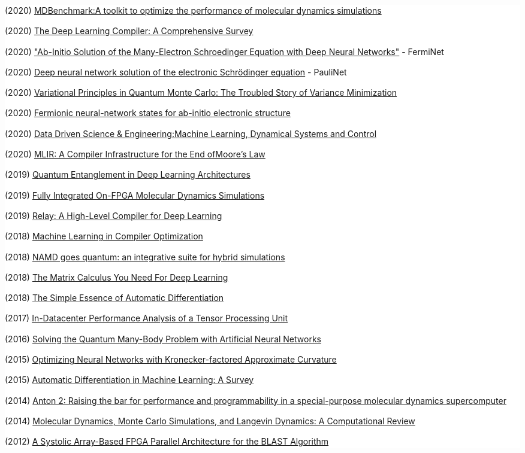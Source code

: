 (2020) [MDBenchmark:A toolkit to optimize the performance of molecular dynamics simulations](https://aip.scitation.org/doi/10.1063/5.0019045)

(2020) [The Deep Learning Compiler: A Comprehensive Survey](https://arxiv.org/abs/2002.03794)

(2020) ["Ab-Initio Solution of the Many-Electron Schroedinger Equation with Deep Neural Networks"](https://arxiv.org/pdf/1909.02487.pdf) - FermiNet

(2020) [Deep neural network solution of the electronic Schrödinger equation](https://arxiv.org/pdf/1909.08423.pdf) - PauliNet

(2020) [Variational Principles in Quantum Monte Carlo: The Troubled Story of Variance Minimization](https://pubs.acs.org/doi/10.1021/acs.jctc.0c00147)

(2020) [Fermionic neural-network states for ab-initio electronic structure](https://www.nature.com/articles/s41467-020-15724-9)

(2020) [Data Driven Science & Engineering:Machine Learning, Dynamical Systems and Control](http://databookuw.com/)

(2020) [MLIR: A Compiler Infrastructure for the End ofMoore’s Law](https://arxiv.org/pdf/2002.11054.pdf)

(2019) [Quantum Entanglement in Deep Learning Architectures](https://arxiv.org/pdf/1803.09780.pdf)

(2019) [Fully Integrated On-FPGA Molecular Dynamics Simulations](https://arxiv.org/abs/1905.05359)

(2019) [Relay: A High-Level Compiler for Deep Learning](https://arxiv.org/pdf/1904.08368.pdf)

(2018) [Machine Learning in Compiler Optimization](https://zwang4.github.io/publications/pieee18.pdf)

(2018) [NAMD goes quantum: an integrative suite for hybrid simulations](https://github.com/sevenTMers/kompilr/blob/main/papers/namd_goes_quantum_integrative_solution_hybrid_simulations.pdf)

(2018) [The Matrix Calculus You Need For Deep Learning](https://arxiv.org/pdf/1802.01528.pdf)

(2018) [The Simple Essence of Automatic Differentiation](http://conal.net/papers/essence-of-ad/essence-of-ad-icfp.pdf)

(2017) [In-Datacenter Performance Analysis of a Tensor Processing Unit​](https://drive.google.com/file/d/0Bx4hafXDDq2EMzRNcy1vSUxtcEk/view?resourcekey=0-ulCsvFTNky29UIPJ3pHyCw)

(2016) [Solving the Quantum Many-Body Problem with Artificial Neural Networks](https://arxiv.org/pdf/1606.02318.pdf)

(2015) [Optimizing Neural Networks with Kronecker-factored Approximate Curvature](https://arxiv.org/abs/1503.05671)

(2015) [Automatic Differentiation in Machine Learning: A Survey](https://arxiv.org/pdf/1502.05767.pdf)

(2014) [Anton 2: Raising the bar for performance and programmability in a special-purpose molecular dynamics supercomputer](https://github.com/sevenTMers/kompilr/blob/main/papers/2014_Anton2_Raising_Bar_Special_Purpose_Molecular_Dynamics_SuperComputer.pdf)

(2014) [Molecular Dynamics, Monte Carlo Simulations, and Langevin Dynamics: A Computational Review](https://github.com/sevenTMers/kompilr/blob/main/papers/2014_Molecular_Dynamics_Monte%20Carlo_Simulations_Langevin_Dynamics_Computational_Review.pdf)

(2012) [A Systolic Array-Based FPGA Parallel Architecture for the BLAST Algorithm](https://www.hindawi.com/journals/isrn/2012/195658/)
